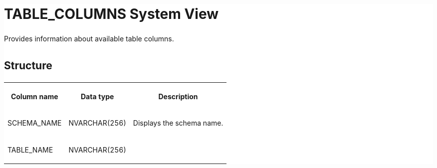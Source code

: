 

# TABLE\_COLUMNS System View

Provides information about available table columns.



<a name="loio2100d33a75191014868bbcd89274199c___t_a_b_l_e__c_o_l_u_m_n_s_1struct_TABLE_COLUMNS"/>

## Structure


<table>
<tr>
<th valign="top">

Column name

</th>
<th valign="top">

Data type

</th>
<th valign="top">

Description

</th>
</tr>
<tr>
<td valign="top">

SCHEMA\_NAME

</td>
<td valign="top">

NVARCHAR\(256\)

</td>
<td valign="top">

Displays the schema name.

</td>
</tr>
<tr>
<td valign="top">

TABLE\_NAME

</td>
<td valign="top">

NVARCHAR\(256\)

</td>
<td valign="top">
